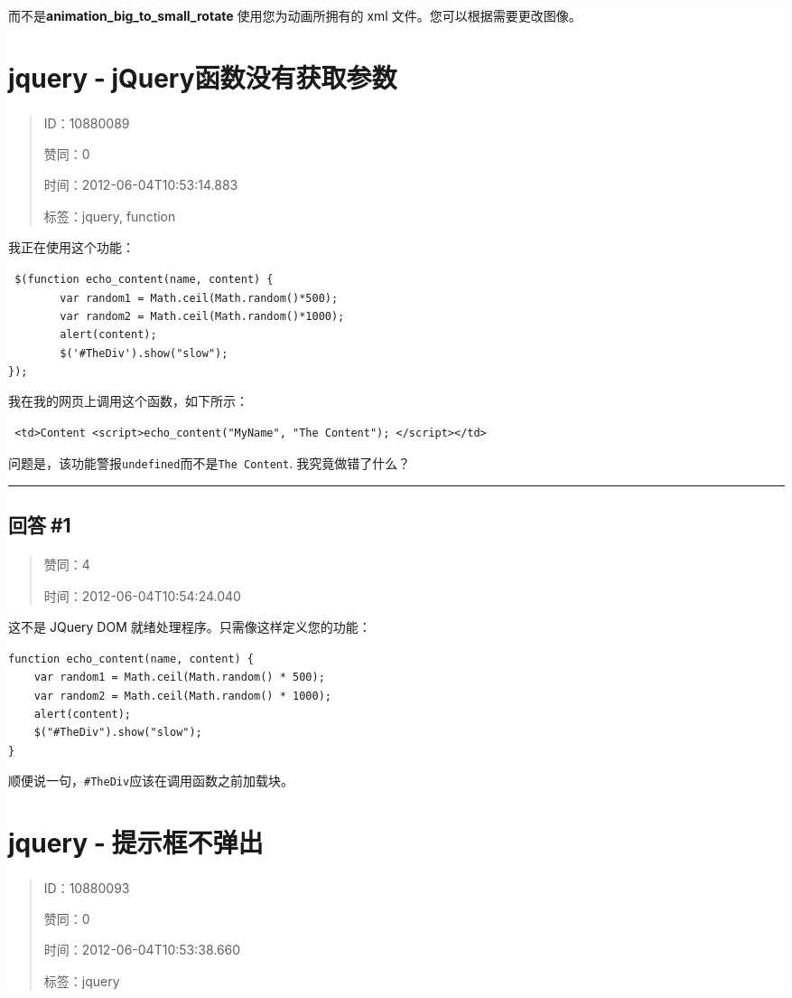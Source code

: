 而不是**animation_big_to_small_rotate** 使用您为动画所拥有的 xml 文件。您可以根据需要更改图像。

# jquery - jQuery函数没有获取参数

> ID：10880089
> 
> 赞同：0
> 
> 时间：2012-06-04T10:53:14.883
> 
> 标签：jquery, function

我正在使用这个功能：

```
 $(function echo_content(name, content) {
        var random1 = Math.ceil(Math.random()*500);
        var random2 = Math.ceil(Math.random()*1000);
        alert(content);
        $('#TheDiv').show("slow");
}); 
```

我在我的网页上调用这个函数，如下所示：

```
 <td>Content <script>echo_content("MyName", "The Content"); </script></td> 
```

问题是，该功能警报`undefined`而不是`The Content`. 我究竟做错了什么？

* * *

## 回答 #1

> 赞同：4
> 
> 时间：2012-06-04T10:54:24.040

这不是 JQuery DOM 就绪处理程序。只需像这样定义您的功能：

```
function echo_content(name, content) {
    var random1 = Math.ceil(Math.random() * 500);
    var random2 = Math.ceil(Math.random() * 1000);
    alert(content);
    $("#TheDiv").show("slow");
} 
```

顺便说一句，`#TheDiv`应该在调用函数之前加载块。

# jquery - 提示框不弹出

> ID：10880093
> 
> 赞同：0
> 
> 时间：2012-06-04T10:53:38.660
> 
> 标签：jquery
